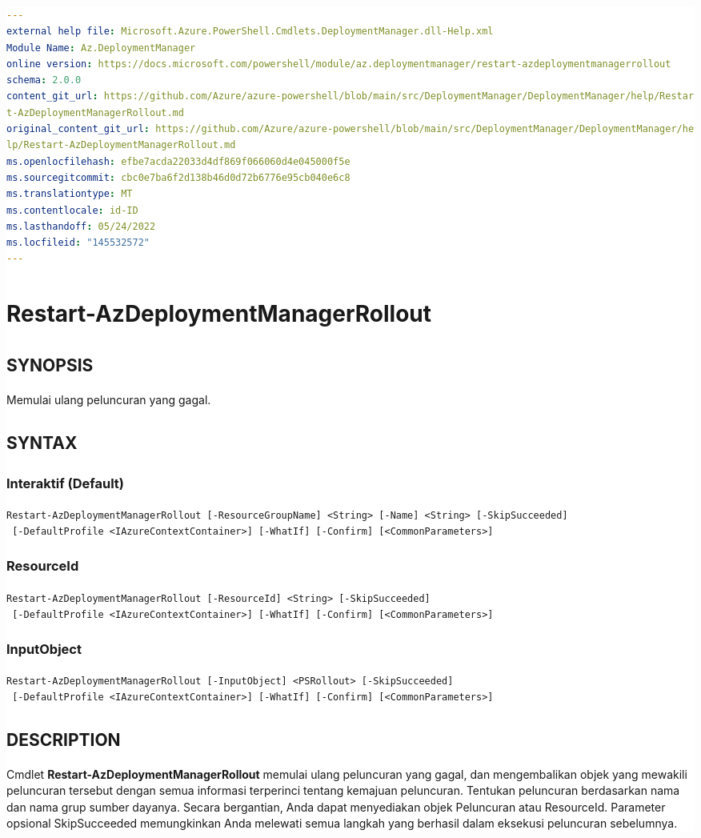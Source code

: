 ```yaml
---
external help file: Microsoft.Azure.PowerShell.Cmdlets.DeploymentManager.dll-Help.xml
Module Name: Az.DeploymentManager
online version: https://docs.microsoft.com/powershell/module/az.deploymentmanager/restart-azdeploymentmanagerrollout
schema: 2.0.0
content_git_url: https://github.com/Azure/azure-powershell/blob/main/src/DeploymentManager/DeploymentManager/help/Restart-AzDeploymentManagerRollout.md
original_content_git_url: https://github.com/Azure/azure-powershell/blob/main/src/DeploymentManager/DeploymentManager/help/Restart-AzDeploymentManagerRollout.md
ms.openlocfilehash: efbe7acda22033d4df869f066060d4e045000f5e
ms.sourcegitcommit: cbc0e7ba6f2d138b46d0d72b6776e95cb040e6c8
ms.translationtype: MT
ms.contentlocale: id-ID
ms.lasthandoff: 05/24/2022
ms.locfileid: "145532572"
---
```

# Restart-AzDeploymentManagerRollout

## SYNOPSIS
Memulai ulang peluncuran yang gagal.

## SYNTAX

### Interaktif (Default)
```
Restart-AzDeploymentManagerRollout [-ResourceGroupName] <String> [-Name] <String> [-SkipSucceeded]
 [-DefaultProfile <IAzureContextContainer>] [-WhatIf] [-Confirm] [<CommonParameters>]
```

### ResourceId
```
Restart-AzDeploymentManagerRollout [-ResourceId] <String> [-SkipSucceeded]
 [-DefaultProfile <IAzureContextContainer>] [-WhatIf] [-Confirm] [<CommonParameters>]
```

### InputObject
```
Restart-AzDeploymentManagerRollout [-InputObject] <PSRollout> [-SkipSucceeded]
 [-DefaultProfile <IAzureContextContainer>] [-WhatIf] [-Confirm] [<CommonParameters>]
```

## DESCRIPTION
Cmdlet **Restart-AzDeploymentManagerRollout** memulai ulang peluncuran yang gagal, dan mengembalikan objek yang mewakili peluncuran tersebut dengan semua informasi terperinci tentang kemajuan peluncuran.
Tentukan peluncuran berdasarkan nama dan nama grup sumber dayanya. Secara bergantian, Anda dapat menyediakan objek Peluncuran atau ResourceId.
Parameter opsional SkipSucceeded memungkinkan Anda melewati semua langkah yang berhasil dalam eksekusi peluncuran sebelumnya.
